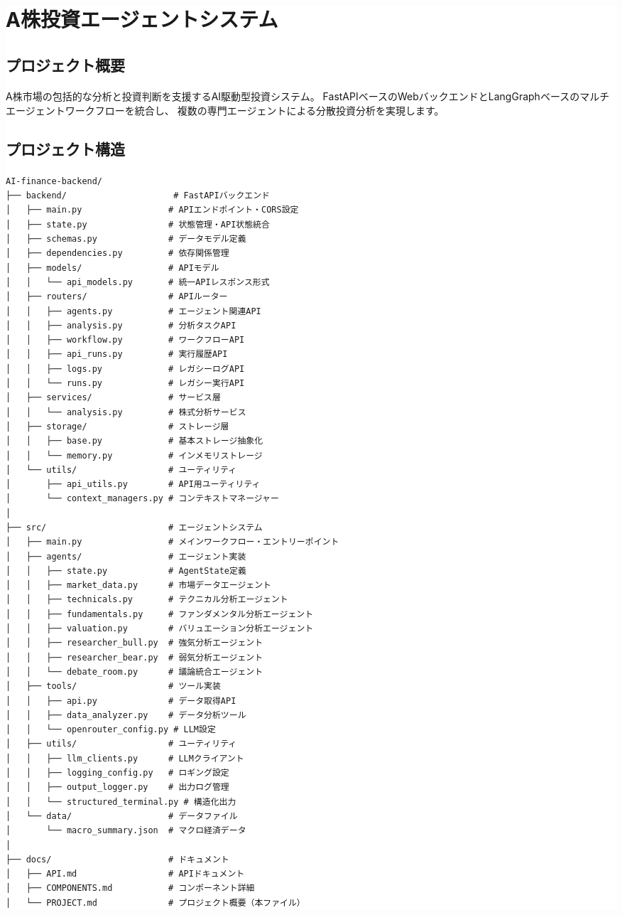 # A株投資エージェントシステム

## プロジェクト概要

A株市場の包括的な分析と投資判断を支援するAI駆動型投資システム。
FastAPIベースのWebバックエンドとLangGraphベースのマルチエージェントワークフローを統合し、
複数の専門エージェントによる分散投資分析を実現します。

## プロジェクト構造

```
AI-finance-backend/
├── backend/                     # FastAPIバックエンド
│   ├── main.py                 # APIエンドポイント・CORS設定
│   ├── state.py                # 状態管理・API状態統合
│   ├── schemas.py              # データモデル定義
│   ├── dependencies.py         # 依存関係管理
│   ├── models/                 # APIモデル
│   │   └── api_models.py       # 統一APIレスポンス形式
│   ├── routers/                # APIルーター
│   │   ├── agents.py           # エージェント関連API
│   │   ├── analysis.py         # 分析タスクAPI
│   │   ├── workflow.py         # ワークフローAPI
│   │   ├── api_runs.py         # 実行履歴API
│   │   ├── logs.py             # レガシーログAPI
│   │   └── runs.py             # レガシー実行API
│   ├── services/               # サービス層
│   │   └── analysis.py         # 株式分析サービス
│   ├── storage/                # ストレージ層
│   │   ├── base.py             # 基本ストレージ抽象化
│   │   └── memory.py           # インメモリストレージ
│   └── utils/                  # ユーティリティ
│       ├── api_utils.py        # API用ユーティリティ
│       └── context_managers.py # コンテキストマネージャー
│
├── src/                        # エージェントシステム
│   ├── main.py                 # メインワークフロー・エントリーポイント
│   ├── agents/                 # エージェント実装
│   │   ├── state.py            # AgentState定義
│   │   ├── market_data.py      # 市場データエージェント
│   │   ├── technicals.py       # テクニカル分析エージェント
│   │   ├── fundamentals.py     # ファンダメンタル分析エージェント
│   │   ├── valuation.py        # バリュエーション分析エージェント
│   │   ├── researcher_bull.py  # 強気分析エージェント
│   │   ├── researcher_bear.py  # 弱気分析エージェント
│   │   └── debate_room.py      # 議論統合エージェント
│   ├── tools/                  # ツール実装
│   │   ├── api.py              # データ取得API
│   │   ├── data_analyzer.py    # データ分析ツール
│   │   └── openrouter_config.py # LLM設定
│   ├── utils/                  # ユーティリティ
│   │   ├── llm_clients.py      # LLMクライアント
│   │   ├── logging_config.py   # ロギング設定
│   │   ├── output_logger.py    # 出力ログ管理
│   │   └── structured_terminal.py # 構造化出力
│   └── data/                   # データファイル
│       └── macro_summary.json  # マクロ経済データ
│
├── docs/                       # ドキュメント
│   ├── API.md                  # APIドキュメント
│   ├── COMPONENTS.md           # コンポーネント詳細
│   └── PROJECT.md              # プロジェクト概要（本ファイル）
```